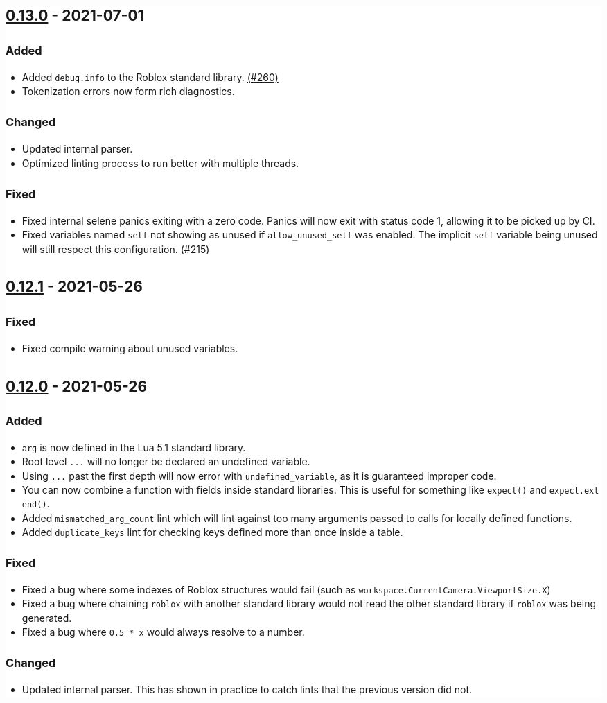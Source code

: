 ## [0.13.0](https://github.com/Kampfkarren/selene/releases/tag/0.13.0) - 2021-07-01
### Added
- Added `debug.info` to the Roblox standard library. [(#260)](https://github.com/Kampfkarren/selene/issues/260)
- Tokenization errors now form rich diagnostics.

### Changed
- Updated internal parser.
- Optimized linting process to run better with multiple threads.

### Fixed
- Fixed internal selene panics exiting with a zero code. Panics will now exit with status code 1, allowing it to be picked up by CI.
- Fixed variables named `self` not showing as unused if `allow_unused_self` was enabled. The implicit `self` variable being unused will still respect this configuration. [(#215)](https://github.com/Kampfkarren/selene/issues/215)

## [0.12.1](https://github.com/Kampfkarren/selene/releases/tag/0.12.1) - 2021-05-26
### Fixed
- Fixed compile warning about unused variables.

## [0.12.0](https://github.com/Kampfkarren/selene/releases/tag/0.12.1) - 2021-05-26
### Added
- `arg` is now defined in the Lua 5.1 standard library.
- Root level `...` will no longer be declared an undefined variable.
- Using `...` past the first depth will now error with `undefined_variable`, as it is guaranteed improper code.
- You can now combine a function with fields inside standard libraries. This is useful for something like `expect()` and `expect.extend()`.
- Added `mismatched_arg_count` lint which will lint against too many arguments passed to calls for locally defined functions.
- Added `duplicate_keys` lint for checking keys defined more than once inside a table.

### Fixed
- Fixed a bug where some indexes of Roblox structures would fail (such as `workspace.CurrentCamera.ViewportSize.X`)
- Fixed a bug where chaining `roblox` with another standard library would not read the other standard library if `roblox` was being generated.
- Fixed a bug where `0.5 * x` would always resolve to a number.

### Changed
- Updated internal parser. This has shown in practice to catch lints that the previous version did not.
